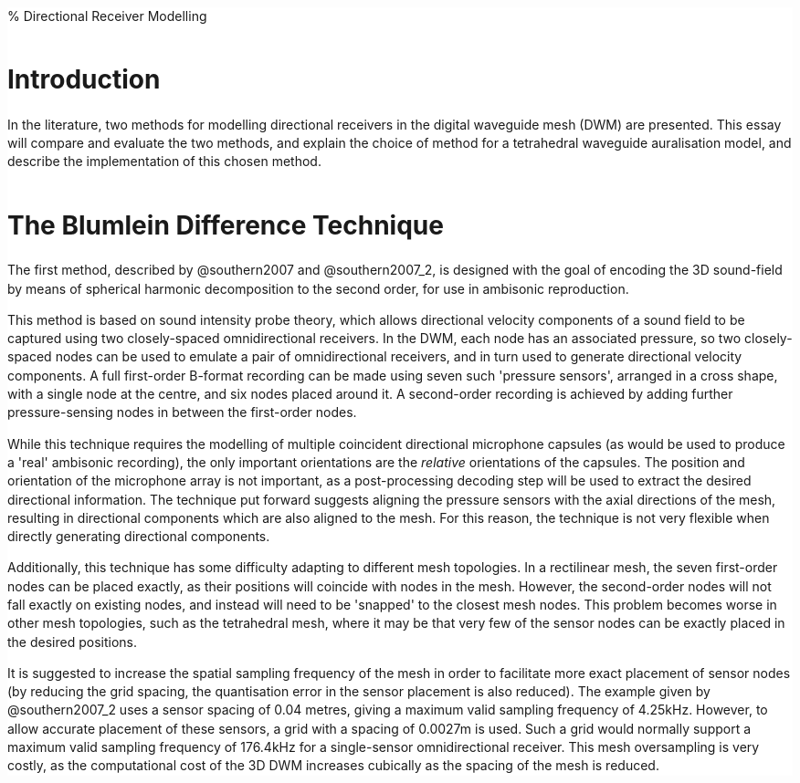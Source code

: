 % Directional Receiver Modelling

Introduction
============

In the literature, two methods for modelling directional receivers in the
digital waveguide mesh (DWM) are presented.
This essay will compare and evaluate the two methods, and explain the choice of
method for a tetrahedral waveguide auralisation model, and describe the
implementation of this chosen method.

The Blumlein Difference Technique
=================================

The first method, described by @southern2007 and @southern2007_2, is designed
with the goal of encoding the 3D sound-field by means of spherical harmonic
decomposition to the second order, for use in ambisonic reproduction.

This method is based on sound intensity probe theory, which allows directional
velocity components of a sound field to be captured using two closely-spaced
omnidirectional receivers.
In the DWM, each node has an associated pressure, so two closely-spaced nodes
can be used to emulate a pair of omnidirectional receivers, and in turn used
to generate directional velocity components.
A full first-order B-format recording can be made using seven such 'pressure
sensors', arranged in a cross shape, with a single node at the centre, and
six nodes placed around it.
A second-order recording is achieved by adding further pressure-sensing nodes
in between the first-order nodes.

While this technique requires the modelling of multiple coincident directional
microphone capsules (as would be used to produce a 'real' ambisonic recording),
the only important orientations are the *relative* orientations of the capsules.
The position and orientation of the microphone array is not important, as a
post-processing decoding step will be used to extract the desired directional
information.
The technique put forward suggests aligning the pressure sensors with the
axial directions of the mesh, resulting in directional components which are
also aligned to the mesh.
For this reason, the technique is not very flexible when directly generating
directional components.

Additionally, this technique has some difficulty adapting to different mesh
topologies.
In a rectilinear mesh, the seven first-order nodes can be placed exactly, as
their positions will coincide with nodes in the mesh.
However, the second-order nodes will not fall exactly on existing nodes, and
instead will need to be 'snapped' to the closest mesh nodes.
This problem becomes worse in other mesh topologies, such as the tetrahedral
mesh, where it may be that very few of the sensor nodes can be exactly placed in
the desired positions.

It is suggested to increase the spatial sampling frequency of the mesh in order
to facilitate more exact placement of sensor nodes (by reducing the grid
spacing, the quantisation error in the sensor placement is also reduced).
The example given by @southern2007_2 uses a sensor spacing of 0.04 metres,
giving a maximum valid sampling frequency of 4.25kHz.
However, to allow accurate placement of these sensors, a grid with a spacing
of 0.0027m is used.
Such a grid would normally support a maximum valid sampling frequency of
176.4kHz for a single-sensor omnidirectional receiver.
This mesh oversampling is very costly, as the computational cost of the 3D DWM
increases cubically as the spacing of the mesh is reduced.
